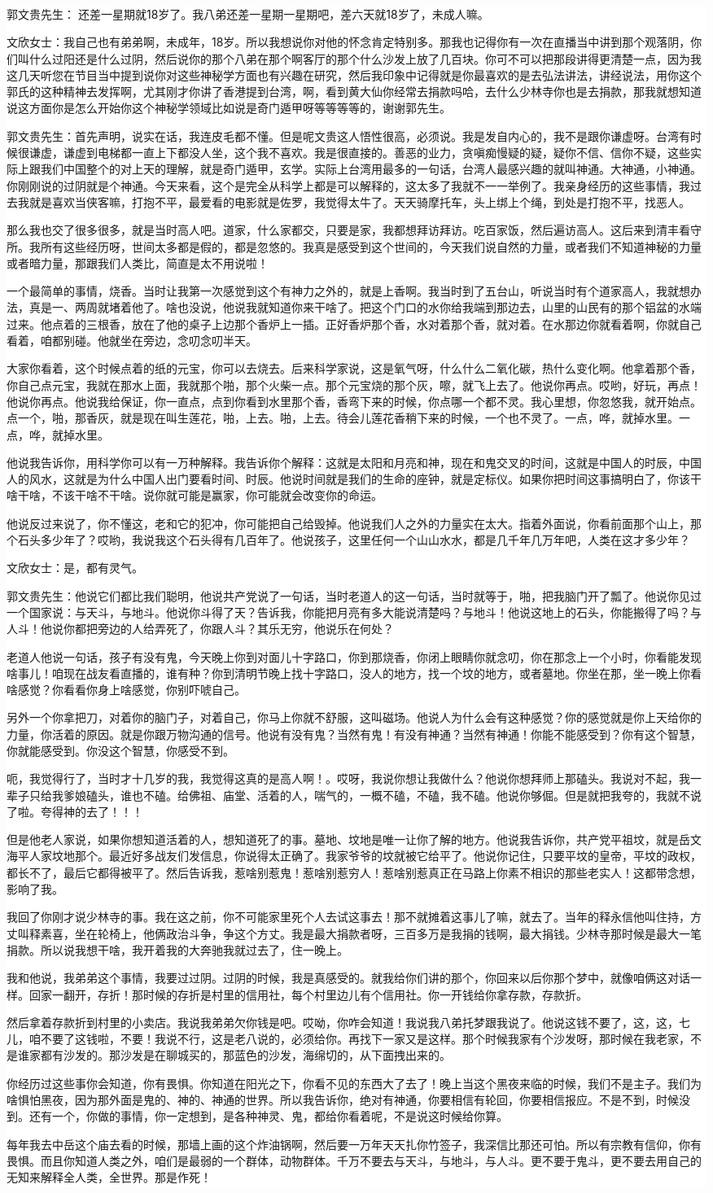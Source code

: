 郭文贵先生： 还差一星期就18岁了。我八弟还差一星期一星期吧，差六天就18岁了，未成人嘛。

文欣女士：我自己也有弟弟啊，未成年，18岁。所以我想说你对他的怀念肯定特别多。那我也记得你有一次在直播当中讲到那个观落阴，你们叫什么过阳还是什么过阴，然后说你的那个八弟在那个啊客厅的那个什么沙发上放了几百块。你可不可以把那段讲得更清楚一点，因为我这几天听您在节目当中提到说你对这些神秘学方面也有兴趣在研究，然后我印象中记得就是你最喜欢的是去弘法讲法，讲经说法，用你这个郭氏的这种精神去发挥啊，尤其刚才你讲了香港提到台湾，啊，看到黄大仙你经常去捐款吗哈，去什么少林寺你也是去捐款，那我就想知道说这方面你是怎么开始你这个神秘学领域比如说是奇门遁甲呀等等等等的，谢谢郭先生。

郭文贵先生：首先声明，说实在话，我连皮毛都不懂。但是呢文贵这人悟性很高，必须说。我是发自内心的，我不是跟你谦虚呀。台湾有时候很谦虚，谦虚到电梯都一直上下都没人坐，这个我不喜欢。我是很直接的。善恶的业力，贪嗔痴慢疑的疑，疑你不信、信你不疑，这些实际上跟我们中国整个的对上天的理解，就是奇门遁甲，玄学。实际上台湾用最多的一句话，台湾人最感兴趣的就叫神通。大神通，小神通。你刚刚说的过阴就是个神通。今天来看，这个是完全从科学上都是可以解释的，这太多了我就不一一举例了。我亲身经历的这些事情，我过去我就是喜欢当侠客嘛，打抱不平，最爱看的电影就是佐罗，我觉得太牛了。天天骑摩托车，头上绑上个绳，到处是打抱不平，找恶人。

那么我也交了很多很多，就是当时高人吧。道家，什么家都交，只要是家，我都想拜访拜访。吃百家饭，然后遍访高人。这后来到清丰看守所。我所有这些经历呀，世间太多都是假的，都是忽悠的。我真是感受到这个世间的，今天我们说自然的力量，或者我们不知道神秘的力量或者暗力量，那跟我们人类比，简直是太不用说啦！

一个最简单的事情，烧香。当时让我第一次感觉到这个有神力之外的，就是上香啊。我当时到了五台山，听说当时有个道家高人，我就想办法，真是一、两周就堵着他了。啥也没说，他说我就知道你来干啥了。把这个门口的水你给我端到那边去，山里的山民有的那个铝盆的水端过来。他点着的三根香，放在了他的桌子上边那个香炉上一插。正好香炉那个香，水对着那个香，就对着。在水那边你就看着啊，你就自己看着，咱都别碰。他就坐在旁边，念叨念叨半天。

大家你看着，这个时候点着的纸的元宝，你可以去烧去。后来科学家说，这是氧气呀，什么什么二氧化碳，热什么变化啊。他拿着那个香，你自己点元宝，我就在那水上面，我就那个啪，那个火柴一点。那个元宝烧的那个灰，嚓，就飞上去了。他说你再点。哎哟，好玩，再点！他说你再点。他说我给保证，你一直点，点到你看到水里那个香，香弯下来的时候，你点哪一个都不灵。我心里想，你忽悠我，就开始点。点一个，啪，那香灰，就是现在叫生莲花，啪，上去。啪，上去。待会儿莲花香稍下来的时候，一个也不灵了。一点，哗，就掉水里。一点，哗，就掉水里。

他说我告诉你，用科学你可以有一万种解释。我告诉你个解释：这就是太阳和月亮和神，现在和鬼交叉的时间，这就是中国人的时辰，中国人的风水，这就是为什么中国人出门要看时间、时辰。他说时间就是我们的生命的座钟，就是定标仪。如果你把时间这事搞明白了，你该干啥干啥，不该干啥不干啥。说你就可能是赢家，你可能就会改变你的命运。

他说反过来说了，你不懂这，老和它的犯冲，你可能把自己给毁掉。他说我们人之外的力量实在太大。指着外面说，你看前面那个山上，那个石头多少年了？哎哟，我说我这个石头得有几百年了。他说孩子，这里任何一个山山水水，都是几千年几万年吧，人类在这才多少年？

文欣女士：是，都有灵气。

郭文贵先生：他说它们都比我们聪明，他说共产党说了一句话，当时老道人的这一句话，当时就等于，啪，把我脑门开了瓢了。他说你见过一个国家说：与天斗，与地斗。他说你斗得了天？告诉我，你能把月亮有多大能说清楚吗？与地斗！他说这地上的石头，你能搬得了吗？与人斗！他说你都把旁边的人给弄死了，你跟人斗？其乐无穷，他说乐在何处？

老道人他说一句话，孩子有没有鬼，今天晚上你到对面儿十字路口，你到那烧香，你闭上眼睛你就念叨，你在那念上一个小时，你看能发现啥事儿！咱现在战友看直播的，谁有种？你到清明节晚上找十字路口，没人的地方，找一个坟的地方，或者墓地。你坐在那，坐一晚上你看啥感觉？你看看你身上啥感觉，你别吓唬自己。

另外一个你拿把刀，对着你的脑门子，对着自己，你马上你就不舒服，这叫磁场。他说人为什么会有这种感觉？你的感觉就是你上天给你的力量，你活着的原因。就是你跟万物沟通的信号。他说有没有鬼？当然有鬼！有没有神通？当然有神通！你能不能感受到？你有这个智慧，你就能感受到。你没这个智慧，你感受不到。

呃，我觉得行了，当时才十几岁的我，我觉得这真的是高人啊！。哎呀，我说你想让我做什么？他说你想拜师上那磕头。我说对不起，我一辈子只给我爹娘磕头，谁也不磕。给佛祖、庙堂、活着的人，喘气的，一概不磕，不磕，我不磕。他说你够倔。但是就把我夸的，我就不说了啦。夸得神的去了！！！

但是他老人家说，如果你想知道活着的人，想知道死了的事。墓地、坟地是唯一让你了解的地方。他说我告诉你，共产党平祖坟，就是岳文海平人家坟地那个。最近好多战友们发信息，你说得太正确了。我家爷爷的坟就被它给平了。他说你记住，只要平坟的皇帝，平坟的政权，都长不了，最后它都得被平了。然后告诉我，惹啥别惹鬼！惹啥别惹穷人！惹啥别惹真正在马路上你素不相识的那些老实人！这都带念想，影响了我。

我回了你刚才说少林寺的事。我在这之前，你不可能家里死个人去试这事去！那不就摊着这事儿了嘛，就去了。当年的释永信他叫住持，方丈叫释素喜，坐在轮椅上，他俩政治斗争，争这个方丈。我是最大捐款者呀，三百多万是我捐的钱啊，最大捐钱。少林寺那时候是最大一笔捐款。所以说我想干啥，我开着我的大奔驰我就过去了，住一晚上。

我和他说，我弟弟这个事情，我要过过阴。过阴的时候，我是真感受的。就我给你们讲的那个，你回来以后你那个梦中，就像咱俩这对话一样。回家一翻开，存折！那时候的存折是村里的信用社，每个村里边儿有个信用社。你一开钱给你拿存款，存款折。

然后拿着存款折到村里的小卖店。我说我弟弟欠你钱是吧。哎呦，你咋会知道！我说我八弟托梦跟我说了。他说这钱不要了，这，这，七儿，咱不要了这钱啦，不要！我说不行，这是老八说的，必须给你。再找下一家又是这样。那个时候我家有个沙发呀，那时候在我老家，不是谁家都有沙发的。那沙发是在聊城买的，那蓝色的沙发，海绵切的，从下面拽出来的。

你经历过这些事你会知道，你有畏惧。你知道在阳光之下，你看不见的东西大了去了！晚上当这个黑夜来临的时候，我们不是主子。我们为啥惧怕黑夜，因为那外面是鬼的、神的、神通的世界。所以我告诉你，绝对有神通，你要相信有轮回，你要相信报应。不是不到，时候没到。还有一个，你做的事情，你一定想到，是各种神灵、鬼，都给你看着呢，不是说这时候给你算。

每年我去中岳这个庙去看的时候，那墙上画的这个炸油锅啊，然后要一万年天天扎你竹签子，我深信比那还可怕。所以有宗教有信仰，你有畏惧。而且你知道人类之外，咱们是最弱的一个群体，动物群体。千万不要去与天斗，与地斗，与人斗。更不要于鬼斗，更不要去用自己的无知来解释全人类，全世界。那是作死！
